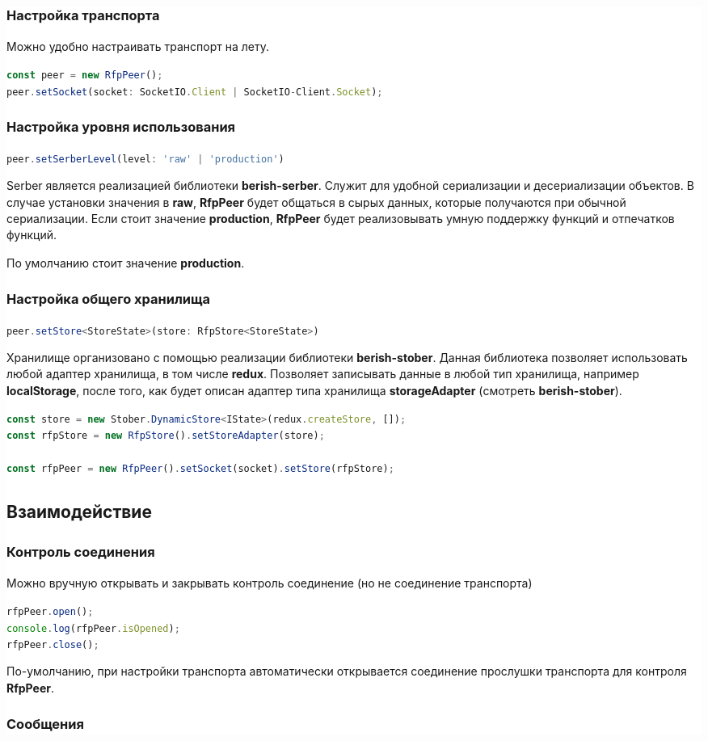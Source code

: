 ### Настройка транспорта

Можно удобно настраивать транспорт на лету.

```typescript
const peer = new RfpPeer();
peer.setSocket(socket: SocketIO.Client | SocketIO-Client.Socket);
```

### Настройка уровня использования

```typescript
peer.setSerberLevel(level: 'raw' | 'production')
```

Serber является реализацией библиотеки **berish-serber**. Служит для удобной сериализации и десериализации объектов. В случае установки значения в **raw**, **RfpPeer** будет общаться в сырых данных, которые получаются при обычной сериализации. Если стоит значение **production**, **RfpPeer** будет реализовывать умную поддержку функций и отпечатков функций.

По умолчанию стоит значение **production**.

### Настройка общего хранилища

```typescript
peer.setStore<StoreState>(store: RfpStore<StoreState>)
```

Хранилище организовано с помощью реализации библиотеки **berish-stober**. Данная библиотека позволяет использовать любой адаптер хранилища, в том числе **redux**. Позволяет записывать данные в любой тип хранилища, например **localStorage**, после того, как будет описан адаптер типа хранилища **storageAdapter** (смотреть **berish-stober**).

```typescript
const store = new Stober.DynamicStore<IState>(redux.createStore, []);
const rfpStore = new RfpStore().setStoreAdapter(store);

const rfpPeer = new RfpPeer().setSocket(socket).setStore(rfpStore);
```

## Взаимодействие

### Контроль соединения

Можно вручную открывать и закрывать контроль соединение (но не соединение транспорта)

```typescript
rfpPeer.open();
console.log(rfpPeer.isOpened);
rfpPeer.close();
```

По-умолчанию, при настройки транспорта автоматически открывается соединение прослушки транспорта для контроля **RfpPeer**.

### Сообщения
